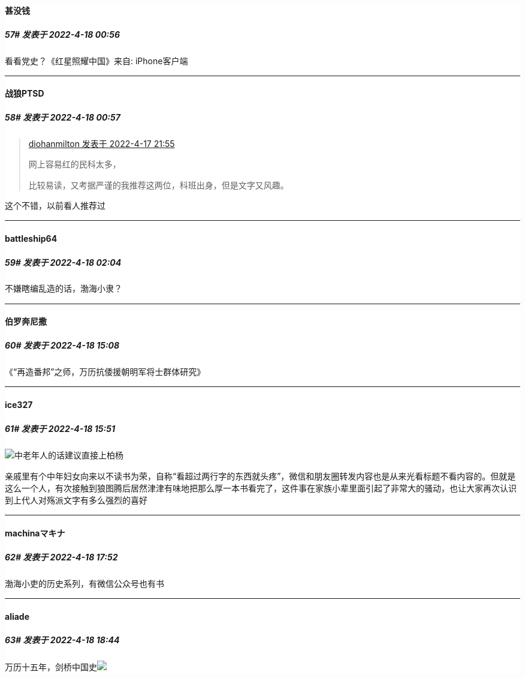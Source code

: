 ####  甚没钱  
##### 57#       发表于 2022-4-18 00:56

看看党史？《红星照耀中国》来自: iPhone客户端

*****

####  战狼PTSD  
##### 58#       发表于 2022-4-18 00:57

<blockquote><a href="httphttps://bbs.saraba1st.com/2b/forum.php?mod=redirect&amp;goto=findpost&amp;pid=55488208&amp;ptid=2064962" target="_blank">diohanmilton 发表于 2022-4-17 21:55</a>

网上容易红的民科太多，

比较易读，又考据严谨的我推荐这两位，科班出身，但是文字又风趣。</blockquote>
这个不错，以前看人推荐过

*****

####  battleship64  
##### 59#       发表于 2022-4-18 02:04

不嫌瞎编乱造的话，渤海小隶？

*****

####  伯罗奔尼撒  
##### 60#       发表于 2022-4-18 15:08

《“再造番邦”之师，万历抗倭援朝明军将士群体研究》



*****

####  ice327  
##### 61#       发表于 2022-4-18 15:51

<img src="https://static.saraba1st.com/image/smiley/face2017/037.png" referrerpolicy="no-referrer">中老年人的话建议直接上柏杨

亲戚里有个中年妇女向来以不读书为荣，自称“看超过两行字的东西就头疼”，微信和朋友圈转发内容也是从来光看标题不看内容的。但就是这么一个人，有次接触到狼图腾后居然津津有味地把那么厚一本书看完了，这件事在家族小辈里面引起了非常大的骚动，也让大家再次认识到上代人对殇派文字有多么强烈的喜好



*****

####  machinaマキナ  
##### 62#       发表于 2022-4-18 17:52

渤海小吏的历史系列，有微信公众号也有书



*****

####  aliade  
##### 63#       发表于 2022-4-18 18:44

万历十五年，剑桥中国史<img src="https://static.saraba1st.com/image/smiley/face2017/049.png" referrerpolicy="no-referrer">

